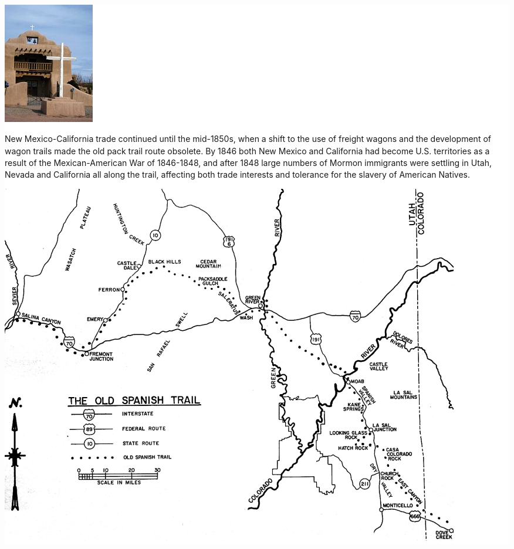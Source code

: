 ![Abiquiu Plaza, NM](tn_Abiquiuplaza1.jpeg)

New Mexico-California trade continued until the mid-1850s, when a shift to the use of freight wagons and the development of wagon trails made the old pack trail route obsolete. By 1846 both New Mexico and California had become U.S. territories as a result of the Mexican-American War of 1846-1848, and after 1848 large numbers of Mormon immigrants were settling in Utah, Nevada and California all along the trail, affecting both trade interests and tolerance for the slavery of American Natives.

![North Branch through Utah](OldSpanishTrailUT.gif)
